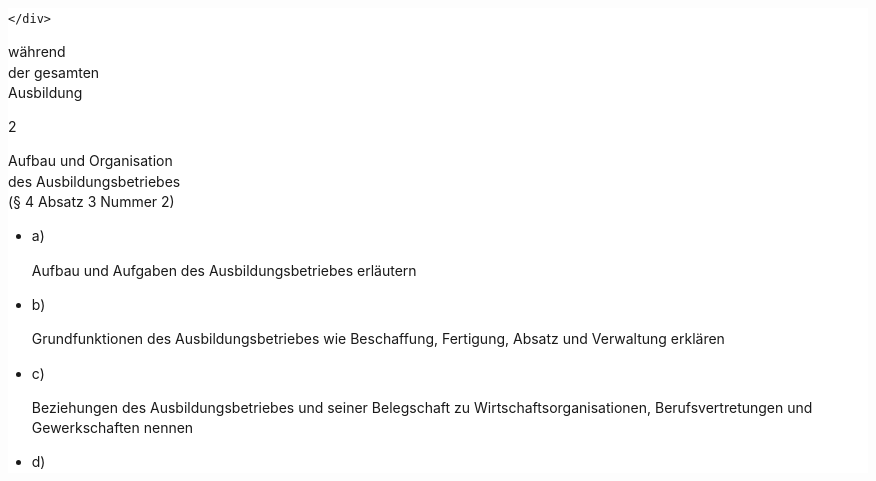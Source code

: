     </div>

</td>

<td style rowspan="3" colspan="2" align="left" valign="middle" charoff="50">

während  
der gesamten  
Ausbildung

</td>

</tr>

<tr>

<td style="border-right: 0.5pt solid ; border-bottom: 0.5pt solid ; " align="center" valign="top" charoff="50">

2

</td>

<td style="border-right: 0.5pt solid ; border-bottom: 0.5pt solid ; " align="left" valign="top" charoff="50">

Aufbau und Organisation  
des Ausbildungsbetriebes  
(§ 4 Absatz 3 Nummer 2)

</td>

<td style="border-right: 0.5pt solid ; border-bottom: 0.5pt solid ; " align="justify" valign="top" charoff="50">

  - a)
    
    <div style="">
    
    Aufbau und Aufgaben des Ausbildungsbetriebes erläutern
    
    </div>

  - b)
    
    <div style="">
    
    Grundfunktionen des Ausbildungsbetriebes wie Beschaffung, Fertigung,
    Absatz und Verwaltung erklären
    
    </div>

  - c)
    
    <div style="">
    
    Beziehungen des Ausbildungsbetriebes und seiner Belegschaft zu
    Wirtschaftsorganisationen, Berufsvertretungen und Gewerkschaften
    nennen
    
    </div>

  - d)
    